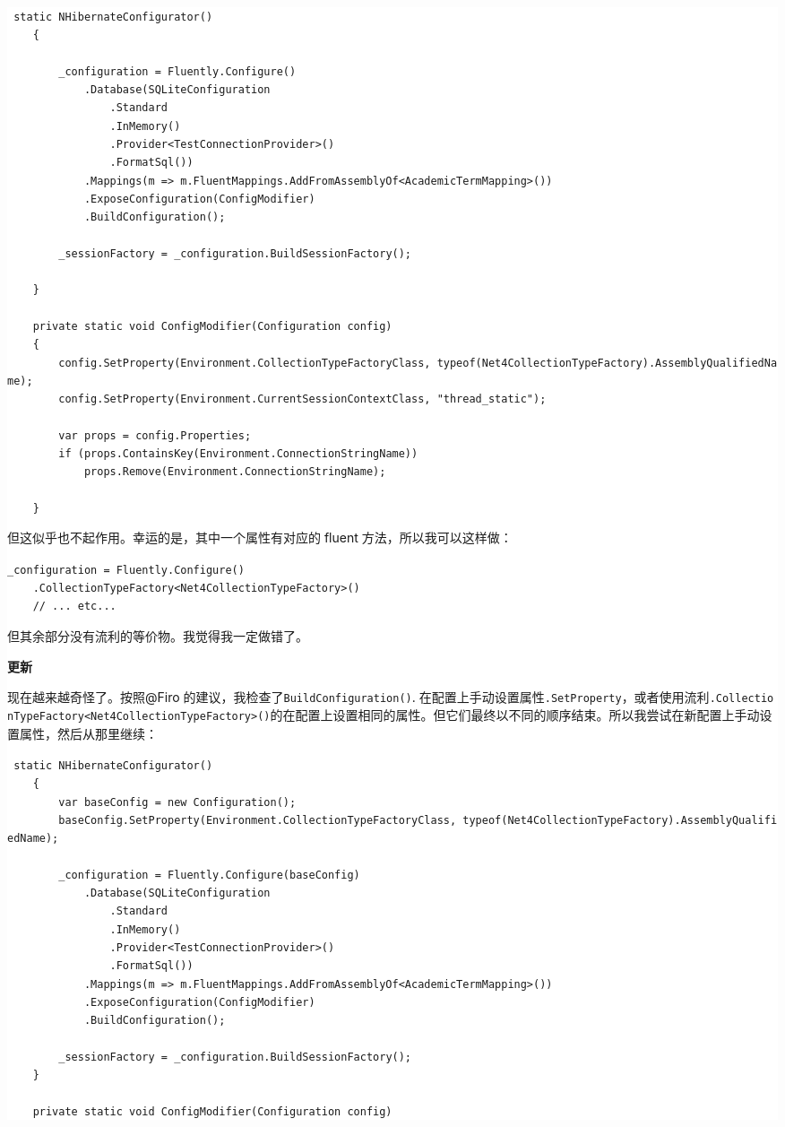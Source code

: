 ```
 static NHibernateConfigurator()
    {

        _configuration = Fluently.Configure()
            .Database(SQLiteConfiguration
                .Standard
                .InMemory()
                .Provider<TestConnectionProvider>()
                .FormatSql())
            .Mappings(m => m.FluentMappings.AddFromAssemblyOf<AcademicTermMapping>())
            .ExposeConfiguration(ConfigModifier)
            .BuildConfiguration();

        _sessionFactory = _configuration.BuildSessionFactory();

    }

    private static void ConfigModifier(Configuration config)
    {
        config.SetProperty(Environment.CollectionTypeFactoryClass, typeof(Net4CollectionTypeFactory).AssemblyQualifiedName);
        config.SetProperty(Environment.CurrentSessionContextClass, "thread_static");

        var props = config.Properties;
        if (props.ContainsKey(Environment.ConnectionStringName))
            props.Remove(Environment.ConnectionStringName);

    } 
```

但这似乎也不起作用。幸运的是，其中一个属性有对应的 fluent 方法，所以我可以这样做：

```
_configuration = Fluently.Configure()
    .CollectionTypeFactory<Net4CollectionTypeFactory>()
    // ... etc... 
```

但其余部分没有流利的等价物。我觉得我一定做错了。

**更新**

现在越来越奇怪了。按照@Firo 的建议，我检查了`BuildConfiguration()`. 在配置上手动设置属性`.SetProperty`，或者使用流利`.CollectionTypeFactory<Net4CollectionTypeFactory>()`的在配置上设置相同的属性。但它们最终以不同的顺序结束。所以我尝试在新配置上手动设置属性，然后从那里继续：

```
 static NHibernateConfigurator()
    {
        var baseConfig = new Configuration();
        baseConfig.SetProperty(Environment.CollectionTypeFactoryClass, typeof(Net4CollectionTypeFactory).AssemblyQualifiedName);

        _configuration = Fluently.Configure(baseConfig)
            .Database(SQLiteConfiguration
                .Standard
                .InMemory()
                .Provider<TestConnectionProvider>()
                .FormatSql())
            .Mappings(m => m.FluentMappings.AddFromAssemblyOf<AcademicTermMapping>())
            .ExposeConfiguration(ConfigModifier)
            .BuildConfiguration();

        _sessionFactory = _configuration.BuildSessionFactory();
    }

    private static void ConfigModifier(Configuration config)
```